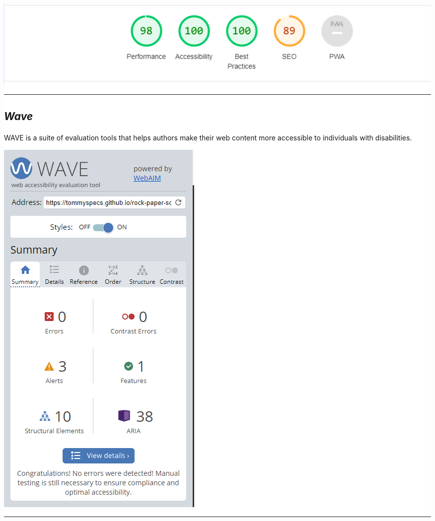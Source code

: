 ![Lighthouse validation](doc/testing-images/lighthouse.png)

 ---

## *Wave*
 WAVE is a suite of evaluation tools that helps authors make their web content more accessible to individuals with disabilities.

![Wavevalidation](doc/testing-images/wave-validation.png)

---
